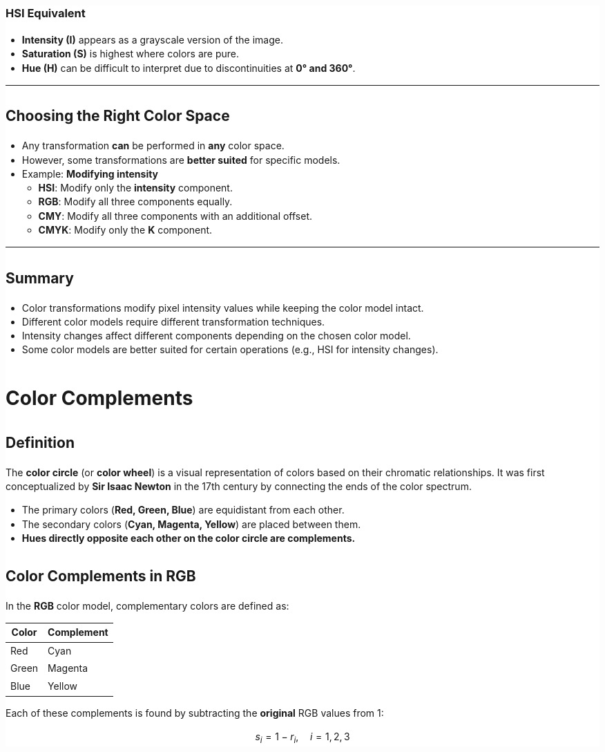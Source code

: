 ### **HSI Equivalent**
- **Intensity (I)** appears as a grayscale version of the image.  
- **Saturation (S)** is highest where colors are pure.  
- **Hue (H)** can be difficult to interpret due to discontinuities at **0° and 360°**.  

---

## Choosing the Right Color Space  
- Any transformation **can** be performed in **any** color space.  
- However, some transformations are **better suited** for specific models.  
- Example: **Modifying intensity**  
  - **HSI**: Modify only the **intensity** component.  
  - **RGB**: Modify all three components equally.  
  - **CMY**: Modify all three components with an additional offset.  
  - **CMYK**: Modify only the **K** component.  

---

## Summary  
- Color transformations modify pixel intensity values while keeping the color model intact.  
- Different color models require different transformation techniques.  
- Intensity changes affect different components depending on the chosen color model.  
- Some color models are better suited for certain operations (e.g., HSI for intensity changes).  

# Color Complements

## Definition
The **color circle** (or **color wheel**) is a visual representation of colors based on their chromatic relationships. It was first conceptualized by **Sir Isaac Newton** in the 17th century by connecting the ends of the color spectrum.

- The primary colors (**Red, Green, Blue**) are equidistant from each other.
- The secondary colors (**Cyan, Magenta, Yellow**) are placed between them.
- **Hues directly opposite each other on the color circle are complements.**

## Color Complements in RGB
In the **RGB** color model, complementary colors are defined as:

| **Color** | **Complement** |
| --------- | -------------- |
| Red       | Cyan           |
| Green     | Magenta        |
| Blue      | Yellow         |

Each of these complements is found by subtracting the **original** RGB values from 1:

$$
s_i = 1 - r_i, \quad i = 1,2,3
$$
